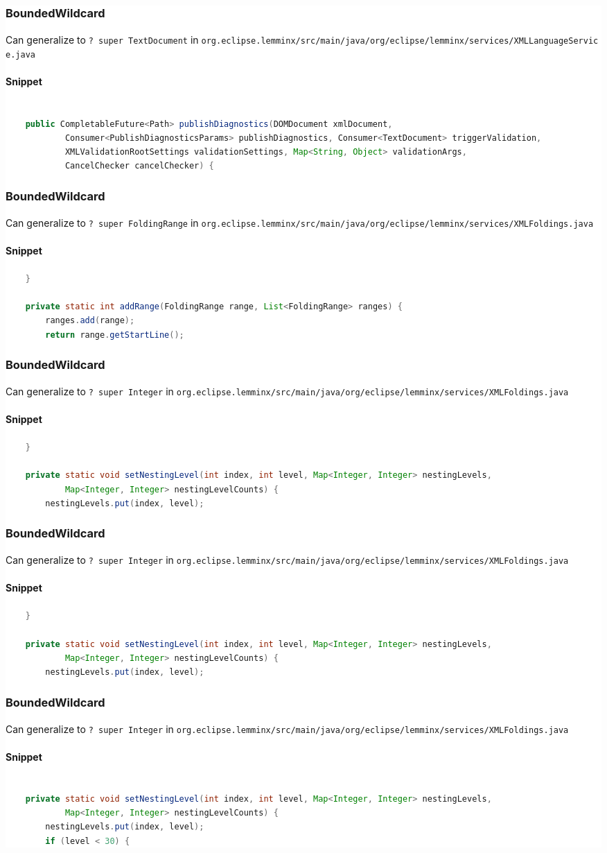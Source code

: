 ### BoundedWildcard
Can generalize to `? super TextDocument`
in `org.eclipse.lemminx/src/main/java/org/eclipse/lemminx/services/XMLLanguageService.java`
#### Snippet
```java

	public CompletableFuture<Path> publishDiagnostics(DOMDocument xmlDocument,
			Consumer<PublishDiagnosticsParams> publishDiagnostics, Consumer<TextDocument> triggerValidation,
			XMLValidationRootSettings validationSettings, Map<String, Object> validationArgs,
			CancelChecker cancelChecker) {
```

### BoundedWildcard
Can generalize to `? super FoldingRange`
in `org.eclipse.lemminx/src/main/java/org/eclipse/lemminx/services/XMLFoldings.java`
#### Snippet
```java
	}

	private static int addRange(FoldingRange range, List<FoldingRange> ranges) {
		ranges.add(range);
		return range.getStartLine();
```

### BoundedWildcard
Can generalize to `? super Integer`
in `org.eclipse.lemminx/src/main/java/org/eclipse/lemminx/services/XMLFoldings.java`
#### Snippet
```java
	}

	private static void setNestingLevel(int index, int level, Map<Integer, Integer> nestingLevels,
			Map<Integer, Integer> nestingLevelCounts) {
		nestingLevels.put(index, level);
```

### BoundedWildcard
Can generalize to `? super Integer`
in `org.eclipse.lemminx/src/main/java/org/eclipse/lemminx/services/XMLFoldings.java`
#### Snippet
```java
	}

	private static void setNestingLevel(int index, int level, Map<Integer, Integer> nestingLevels,
			Map<Integer, Integer> nestingLevelCounts) {
		nestingLevels.put(index, level);
```

### BoundedWildcard
Can generalize to `? super Integer`
in `org.eclipse.lemminx/src/main/java/org/eclipse/lemminx/services/XMLFoldings.java`
#### Snippet
```java

	private static void setNestingLevel(int index, int level, Map<Integer, Integer> nestingLevels,
			Map<Integer, Integer> nestingLevelCounts) {
		nestingLevels.put(index, level);
		if (level < 30) {
```
